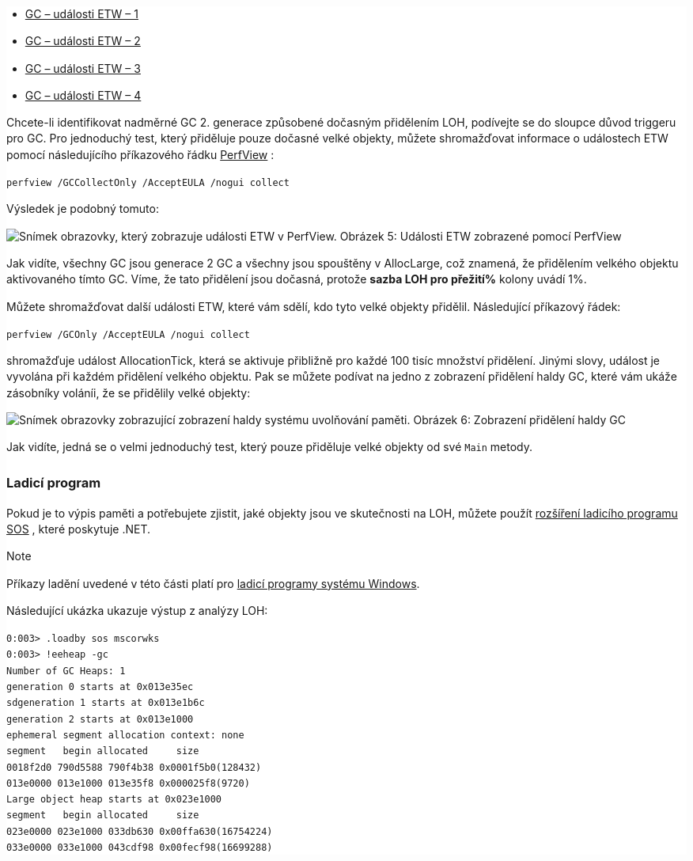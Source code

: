 - [GC – události ETW – 1](https://devblogs.microsoft.com/dotnet/gc-etw-events-1/)

- [GC – události ETW – 2](https://devblogs.microsoft.com/dotnet/gc-etw-events-2/)

- [GC – události ETW – 3](https://devblogs.microsoft.com/dotnet/gc-etw-events-3/)

- [GC – události ETW – 4](https://devblogs.microsoft.com/dotnet/gc-etw-events-4/)

Chcete-li identifikovat nadměrné GC 2. generace způsobené dočasným přidělením LOH, podívejte se do sloupce důvod triggeru pro GC. Pro jednoduchý test, který přiděluje pouze dočasné velké objekty, můžete shromažďovat informace o událostech ETW pomocí následujícího příkazového řádku [PerfView](https://www.microsoft.com/download/details.aspx?id=28567) :

```console
perfview /GCCollectOnly /AcceptEULA /nogui collect
```

Výsledek je podobný tomuto:

![Snímek obrazovky, který zobrazuje události ETW v PerfView.](media/large-object-heap/event-tracing-windows-perfview.png)
Obrázek 5: Události ETW zobrazené pomocí PerfView

Jak vidíte, všechny GC jsou generace 2 GC a všechny jsou spouštěny v AllocLarge, což znamená, že přidělením velkého objektu aktivovaného tímto GC. Víme, že tato přidělení jsou dočasná, protože **sazba LOH pro přežití%** kolony uvádí 1%.

Můžete shromažďovat další události ETW, které vám sdělí, kdo tyto velké objekty přidělil. Následující příkazový řádek:

```console
perfview /GCOnly /AcceptEULA /nogui collect
```

shromažďuje událost AllocationTick, která se aktivuje přibližně pro každé 100 tisíc množství přidělení. Jinými slovy, událost je vyvolána při každém přidělení velkého objektu. Pak se můžete podívat na jedno z zobrazení přidělení haldy GC, které vám ukáže zásobníky voláníi, že se přidělily velké objekty:

![Snímek obrazovky zobrazující zobrazení haldy systému uvolňování paměti.](media/large-object-heap/garbage-collector-heap.png)
Obrázek 6: Zobrazení přidělení haldy GC

Jak vidíte, jedná se o velmi jednoduchý test, který pouze přiděluje velké objekty od své `Main` metody.

### <a name="a-debugger"></a>Ladicí program

Pokud je to výpis paměti a potřebujete zjistit, jaké objekty jsou ve skutečnosti na LOH, můžete použít [rozšíření ladicího programu SOS](../../../docs/framework/tools/sos-dll-sos-debugging-extension.md) , které poskytuje .NET.

> [!NOTE]
> Příkazy ladění uvedené v této části platí pro [ladicí programy systému Windows](https://www.microsoft.com/whdc/devtools/debugging/default.mspx).

Následující ukázka ukazuje výstup z analýzy LOH:

```console
0:003> .loadby sos mscorwks
0:003> !eeheap -gc
Number of GC Heaps: 1
generation 0 starts at 0x013e35ec
sdgeneration 1 starts at 0x013e1b6c
generation 2 starts at 0x013e1000
ephemeral segment allocation context: none
segment   begin allocated     size
0018f2d0 790d5588 790f4b38 0x0001f5b0(128432)
013e0000 013e1000 013e35f8 0x000025f8(9720)
Large object heap starts at 0x023e1000
segment   begin allocated     size
023e0000 023e1000 033db630 0x00ffa630(16754224)
033e0000 033e1000 043cdf98 0x00fecf98(16699288)
```